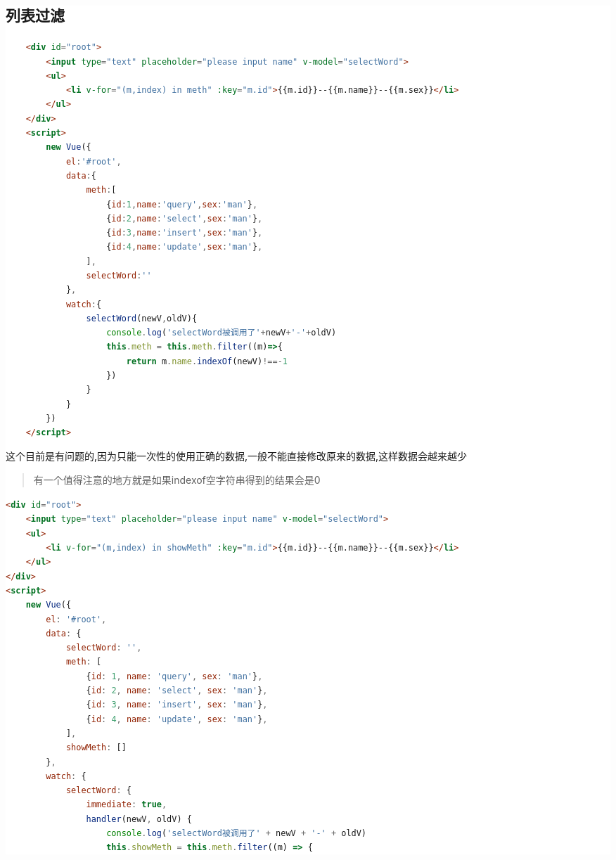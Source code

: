
## 列表过滤

```html
    <div id="root">
        <input type="text" placeholder="please input name" v-model="selectWord">
        <ul>
            <li v-for="(m,index) in meth" :key="m.id">{{m.id}}--{{m.name}}--{{m.sex}}</li>
        </ul>
    </div>
    <script>
        new Vue({
            el:'#root',
            data:{
                meth:[
                    {id:1,name:'query',sex:'man'},
                    {id:2,name:'select',sex:'man'},
                    {id:3,name:'insert',sex:'man'},
                    {id:4,name:'update',sex:'man'},
                ],
                selectWord:''
            },
            watch:{
                selectWord(newV,oldV){
                    console.log('selectWord被调用了'+newV+'-'+oldV)
                    this.meth = this.meth.filter((m)=>{
                        return m.name.indexOf(newV)!==-1
                    })
                }
            }
        })
    </script>
```

这个目前是有问题的,因为只能一次性的使用正确的数据,一般不能直接修改原来的数据,这样数据会越来越少

> 有一个值得注意的地方就是如果indexof空字符串得到的结果会是0
>

```html
<div id="root">
    <input type="text" placeholder="please input name" v-model="selectWord">
    <ul>
        <li v-for="(m,index) in showMeth" :key="m.id">{{m.id}}--{{m.name}}--{{m.sex}}</li>
    </ul>
</div>
<script>
    new Vue({
        el: '#root',
        data: {
            selectWord: '',
            meth: [
                {id: 1, name: 'query', sex: 'man'},
                {id: 2, name: 'select', sex: 'man'},
                {id: 3, name: 'insert', sex: 'man'},
                {id: 4, name: 'update', sex: 'man'},
            ],
            showMeth: []
        },
        watch: {
            selectWord: {
                immediate: true,
                handler(newV, oldV) {
                    console.log('selectWord被调用了' + newV + '-' + oldV)
                    this.showMeth = this.meth.filter((m) => {
```